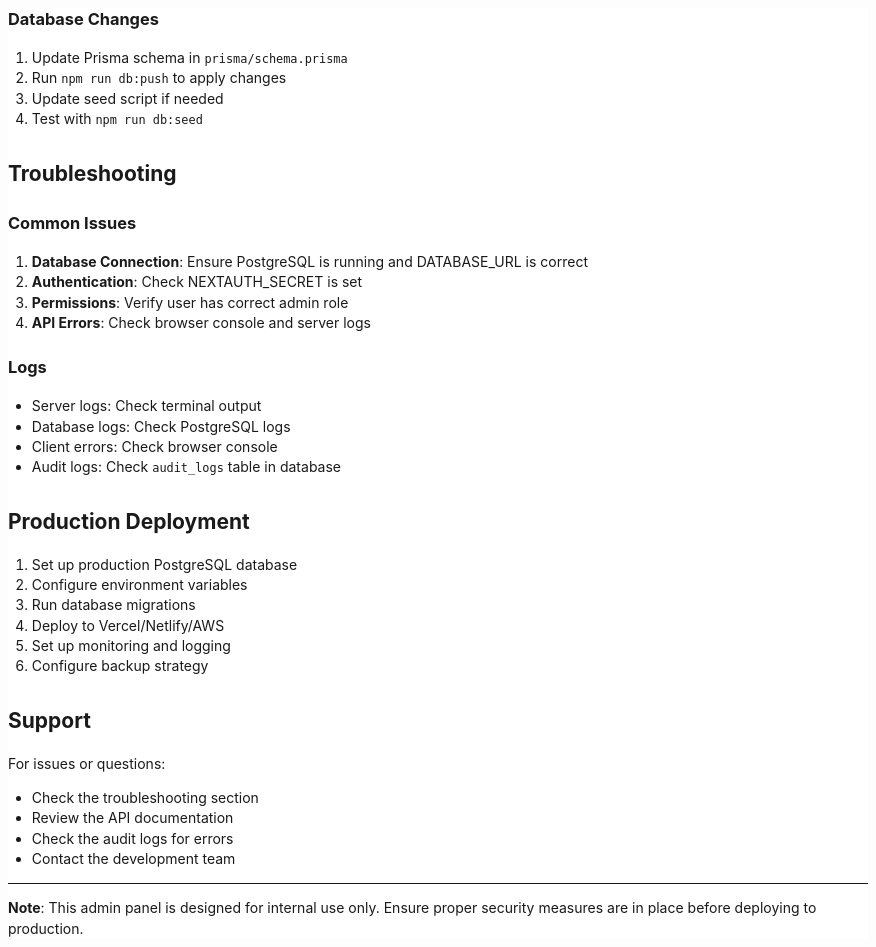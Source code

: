 ### Database Changes

1. Update Prisma schema in `prisma/schema.prisma`
2. Run `npm run db:push` to apply changes
3. Update seed script if needed
4. Test with `npm run db:seed`

## Troubleshooting

### Common Issues

1. **Database Connection**: Ensure PostgreSQL is running and DATABASE_URL is correct
2. **Authentication**: Check NEXTAUTH_SECRET is set
3. **Permissions**: Verify user has correct admin role
4. **API Errors**: Check browser console and server logs

### Logs

- Server logs: Check terminal output
- Database logs: Check PostgreSQL logs
- Client errors: Check browser console
- Audit logs: Check `audit_logs` table in database

## Production Deployment

1. Set up production PostgreSQL database
2. Configure environment variables
3. Run database migrations
4. Deploy to Vercel/Netlify/AWS
5. Set up monitoring and logging
6. Configure backup strategy

## Support

For issues or questions:
- Check the troubleshooting section
- Review the API documentation
- Check the audit logs for errors
- Contact the development team

---

**Note**: This admin panel is designed for internal use only. Ensure proper security measures are in place before deploying to production.
